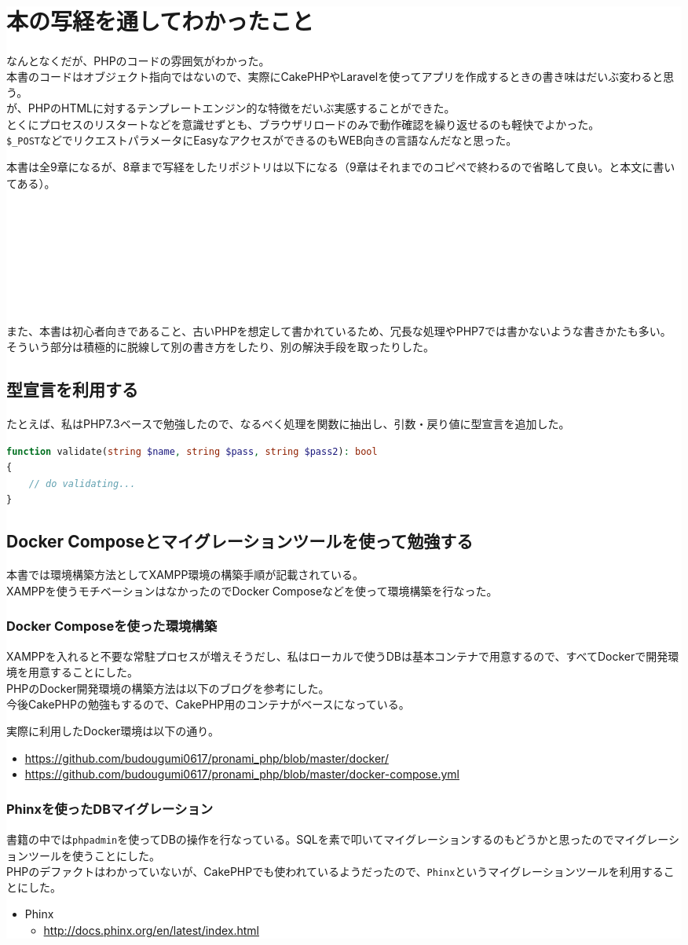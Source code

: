 # 本の写経を通してわかったこと
なんとなくだが、PHPのコードの雰囲気がわかった。  
本書のコードはオブジェクト指向ではないので、実際にCakePHPやLaravelを使ってアプリを作成するときの書き味はだいぶ変わると思う。  
が、PHPのHTMLに対するテンプレートエンジン的な特徴をだいぶ実感することができた。  
とくにプロセスのリスタートなどを意識せずとも、ブラウザリロードのみで動作確認を繰り返せるのも軽快でよかった。  
`$_POST`などでリクエストパラメータにEasyなアクセスができるのもWEB向きの言語なんだなと思った。

本書は全9章になるが、8章まで写経をしたリポジトリは以下になる（9章はそれまでのコピペで終わるので省略して良い。と本文に書いてある）。

<div class="iframely-embed"><div class="iframely-responsive" style="height: 140px; padding-bottom: 0;"><a href="https://github.com/budougumi0617/pronami_php" data-iframely-url="//cdn.iframe.ly/fmhuUUr"></a></div></div><script async src="//cdn.iframe.ly/embed.js" charset="utf-8"></script>

また、本書は初心者向きであること、古いPHPを想定して書かれているため、冗長な処理やPHP7では書かないような書きかたも多い。  
そういう部分は積極的に脱線して別の書き方をしたり、別の解決手段を取ったりした。

## 型宣言を利用する
たとえば、私はPHP7.3ベースで勉強したので、なるべく処理を関数に抽出し、引数・戻り値に型宣言を追加した。

```php
function validate(string $name, string $pass, string $pass2): bool
{
    // do validating...
}
```

## Docker Composeとマイグレーションツールを使って勉強する
本書では環境構築方法としてXAMPP環境の構築手順が記載されている。  
XAMPPを使うモチベーションはなかったのでDocker Composeなどを使って環境構築を行なった。

### Docker Composeを使った環境構築
XAMPPを入れると不要な常駐プロセスが増えそうだし、私はローカルで使うDBは基本コンテナで用意するので、すべてDockerで開発環境を用意することにした。  
PHPのDocker開発環境の構築方法は以下のブログを参考にした。  
今後CakePHPの勉強もするので、CakePHP用のコンテナがベースになっている。

<iframe src="https://hatenablog-parts.com/embed?url=https%3A%2F%2Fbufferings.hatenablog.com%2Fentry%2F2018%2F08%2F28%2F015335" style="border: 0; width: 100%; height: 190px;" allowfullscreen scrolling="no"></iframe>
<iframe src="https://hatenablog-parts.com/embed?url=https%3A%2F%2Ftenkoma.hatenablog.com%2Fentry%2F2019%2F03%2F24%2F023944" style="border: 0; width: 100%; height: 190px;" allowfullscreen scrolling="no"></iframe>

実際に利用したDocker環境は以下の通り。

- https://github.com/budougumi0617/pronami_php/blob/master/docker/
- https://github.com/budougumi0617/pronami_php/blob/master/docker-compose.yml

### Phinxを使ったDBマイグレーション
書籍の中では`phpadmin`を使ってDBの操作を行なっている。SQLを素で叩いてマイグレーションするのもどうかと思ったのでマイグレーションツールを使うことにした。  
PHPのデファクトはわかっていないが、CakePHPでも使われているようだったので、`Phinx`というマイグレーションツールを利用することにした。

- Phinx
    - http://docs.phinx.org/en/latest/index.html
